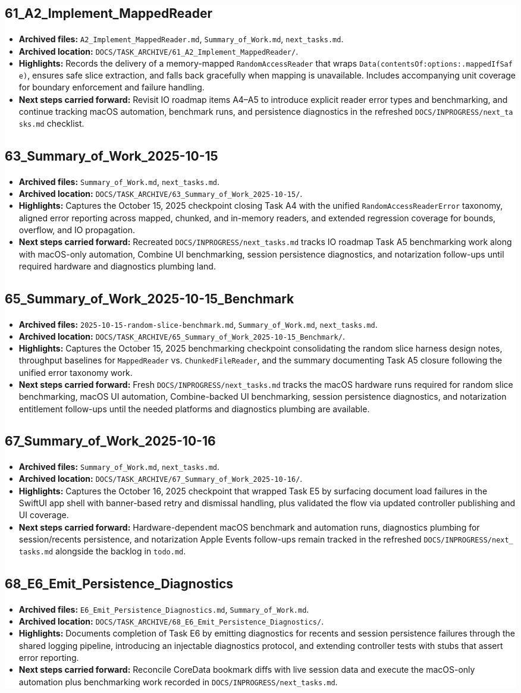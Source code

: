 ## 61_A2_Implement_MappedReader
- **Archived files:** `A2_Implement_MappedReader.md`, `Summary_of_Work.md`, `next_tasks.md`.
- **Archived location:** `DOCS/TASK_ARCHIVE/61_A2_Implement_MappedReader/`.
- **Highlights:** Records the delivery of a memory-mapped `RandomAccessReader` that wraps `Data(contentsOf:options:.mappedIfSafe)`, ensures safe slice extraction, and falls back gracefully when mapping is unavailable. Includes accompanying unit coverage for boundary enforcement and failure handling.
- **Next steps carried forward:** Revisit IO roadmap items A4–A5 to introduce explicit reader error types and benchmarking, and continue tracking macOS automation, benchmark runs, and persistence diagnostics in the refreshed `DOCS/INPROGRESS/next_tasks.md` checklist.

## 63_Summary_of_Work_2025-10-15
- **Archived files:** `Summary_of_Work.md`, `next_tasks.md`.
- **Archived location:** `DOCS/TASK_ARCHIVE/63_Summary_of_Work_2025-10-15/`.
- **Highlights:** Captures the October 15, 2025 checkpoint closing Task A4 with the unified `RandomAccessReaderError` taxonomy, aligned error reporting across mapped, chunked, and in-memory readers, and extended regression coverage for bounds, overflow, and IO propagation.
- **Next steps carried forward:** Recreated `DOCS/INPROGRESS/next_tasks.md` tracks IO roadmap Task A5 benchmarking work along with macOS-only automation, Combine UI benchmarking, session persistence diagnostics, and notarization follow-ups until required hardware and diagnostics plumbing land.

## 65_Summary_of_Work_2025-10-15_Benchmark
- **Archived files:** `2025-10-15-random-slice-benchmark.md`, `Summary_of_Work.md`, `next_tasks.md`.
- **Archived location:** `DOCS/TASK_ARCHIVE/65_Summary_of_Work_2025-10-15_Benchmark/`.
- **Highlights:** Captures the October 15, 2025 benchmarking checkpoint consolidating the random slice harness design notes, throughput baselines for `MappedReader` vs. `ChunkedFileReader`, and the summary documenting Task A5 closure following the unified error taxonomy work.
- **Next steps carried forward:** Fresh `DOCS/INPROGRESS/next_tasks.md` tracks the macOS hardware runs required for random slice benchmarking, macOS UI automation, Combine-backed UI benchmarking, session persistence diagnostics, and notarization entitlement follow-ups until the needed platforms and diagnostics plumbing are available.

## 67_Summary_of_Work_2025-10-16
- **Archived files:** `Summary_of_Work.md`, `next_tasks.md`.
- **Archived location:** `DOCS/TASK_ARCHIVE/67_Summary_of_Work_2025-10-16/`.
- **Highlights:** Captures the October 16, 2025 checkpoint that wrapped Task E5 by surfacing document load failures in the SwiftUI app shell with banner-based retry and dismissal handling, plus validated the flow via updated controller publishing and UI coverage.
- **Next steps carried forward:** Hardware-dependent macOS benchmark and automation runs, diagnostics plumbing for session/recents persistence, and notarization Apple Events follow-ups remain tracked in the refreshed `DOCS/INPROGRESS/next_tasks.md` alongside the backlog in `todo.md`.

## 68_E6_Emit_Persistence_Diagnostics
- **Archived files:** `E6_Emit_Persistence_Diagnostics.md`, `Summary_of_Work.md`.
- **Archived location:** `DOCS/TASK_ARCHIVE/68_E6_Emit_Persistence_Diagnostics/`.
- **Highlights:** Documents completion of Task E6 by emitting diagnostics for recents and session persistence failures through the shared logging pipeline, introducing an injectable diagnostics protocol, and extending controller tests with stubs that assert error reporting.
- **Next steps carried forward:** Reconcile CoreData bookmark diffs with live session data and execute the macOS-only automation plus benchmarking work recorded in `DOCS/INPROGRESS/next_tasks.md`.
